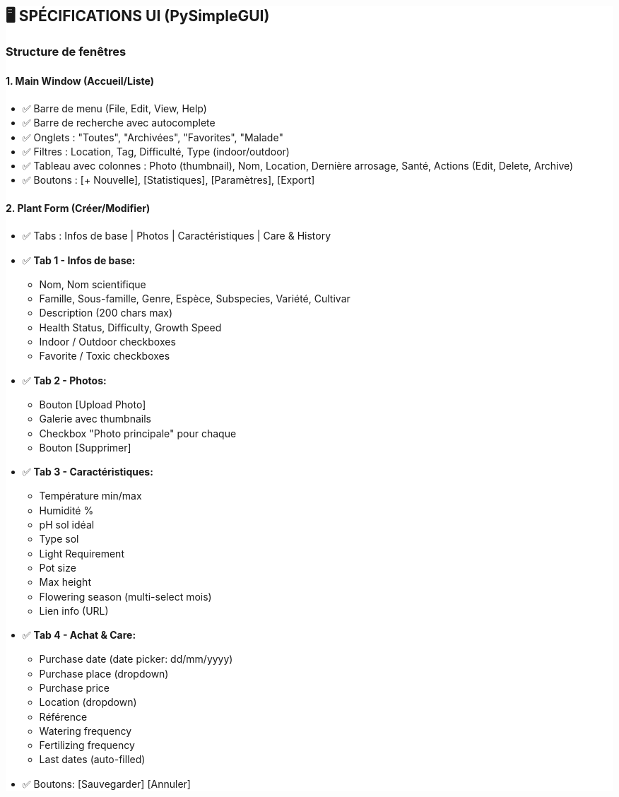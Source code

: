 
## 🖥️ SPÉCIFICATIONS UI (PySimpleGUI)

### Structure de fenêtres

#### 1. **Main Window** (Accueil/Liste)
- ✅ Barre de menu (File, Edit, View, Help)
- ✅ Barre de recherche avec autocomplete
- ✅ Onglets : "Toutes", "Archivées", "Favorites", "Malade"
- ✅ Filtres : Location, Tag, Difficulté, Type (indoor/outdoor)
- ✅ Tableau avec colonnes : Photo (thumbnail), Nom, Location, Dernière arrosage, Santé, Actions (Edit, Delete, Archive)
- ✅ Boutons : [+ Nouvelle], [Statistiques], [Paramètres], [Export]

#### 2. **Plant Form** (Créer/Modifier)
- ✅ Tabs : Infos de base | Photos | Caractéristiques | Care & History
- ✅ **Tab 1 - Infos de base:**
  - Nom, Nom scientifique
  - Famille, Sous-famille, Genre, Espèce, Subspecies, Variété, Cultivar
  - Description (200 chars max)
  - Health Status, Difficulty, Growth Speed
  - Indoor / Outdoor checkboxes
  - Favorite / Toxic checkboxes
  
- ✅ **Tab 2 - Photos:**
  - Bouton [Upload Photo]
  - Galerie avec thumbnails
  - Checkbox "Photo principale" pour chaque
  - Bouton [Supprimer]
  
- ✅ **Tab 3 - Caractéristiques:**
  - Température min/max
  - Humidité %
  - pH sol idéal
  - Type sol
  - Light Requirement
  - Pot size
  - Max height
  - Flowering season (multi-select mois)
  - Lien info (URL)
  
- ✅ **Tab 4 - Achat & Care:**
  - Purchase date (date picker: dd/mm/yyyy)
  - Purchase place (dropdown)
  - Purchase price
  - Location (dropdown)
  - Référence
  - Watering frequency
  - Fertilizing frequency
  - Last dates (auto-filled)
  
- ✅ Boutons: [Sauvegarder] [Annuler]
